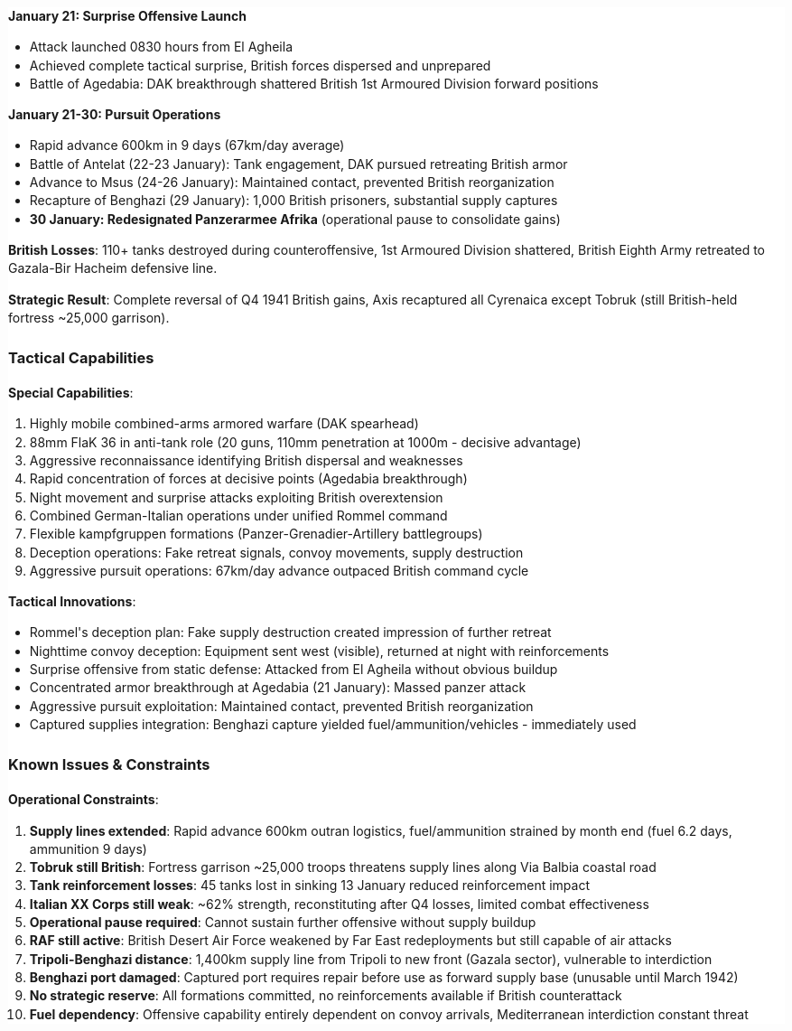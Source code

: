 **January 21: Surprise Offensive Launch**
- Attack launched 0830 hours from El Agheila
- Achieved complete tactical surprise, British forces dispersed and unprepared
- Battle of Agedabia: DAK breakthrough shattered British 1st Armoured Division forward positions

**January 21-30: Pursuit Operations**
- Rapid advance 600km in 9 days (67km/day average)
- Battle of Antelat (22-23 January): Tank engagement, DAK pursued retreating British armor
- Advance to Msus (24-26 January): Maintained contact, prevented British reorganization
- Recapture of Benghazi (29 January): 1,000 British prisoners, substantial supply captures
- **30 January: Redesignated Panzerarmee Afrika** (operational pause to consolidate gains)

**British Losses**: 110+ tanks destroyed during counteroffensive, 1st Armoured Division shattered, British Eighth Army retreated to Gazala-Bir Hacheim defensive line.

**Strategic Result**: Complete reversal of Q4 1941 British gains, Axis recaptured all Cyrenaica except Tobruk (still British-held fortress ~25,000 garrison).

### Tactical Capabilities

**Special Capabilities**:
1. Highly mobile combined-arms armored warfare (DAK spearhead)
2. 88mm FlaK 36 in anti-tank role (20 guns, 110mm penetration at 1000m - decisive advantage)
3. Aggressive reconnaissance identifying British dispersal and weaknesses
4. Rapid concentration of forces at decisive points (Agedabia breakthrough)
5. Night movement and surprise attacks exploiting British overextension
6. Combined German-Italian operations under unified Rommel command
7. Flexible kampfgruppen formations (Panzer-Grenadier-Artillery battlegroups)
8. Deception operations: Fake retreat signals, convoy movements, supply destruction
9. Aggressive pursuit operations: 67km/day advance outpaced British command cycle

**Tactical Innovations**:
- Rommel's deception plan: Fake supply destruction created impression of further retreat
- Nighttime convoy deception: Equipment sent west (visible), returned at night with reinforcements
- Surprise offensive from static defense: Attacked from El Agheila without obvious buildup
- Concentrated armor breakthrough at Agedabia (21 January): Massed panzer attack
- Aggressive pursuit exploitation: Maintained contact, prevented British reorganization
- Captured supplies integration: Benghazi capture yielded fuel/ammunition/vehicles - immediately used

### Known Issues & Constraints

**Operational Constraints**:
1. **Supply lines extended**: Rapid advance 600km outran logistics, fuel/ammunition strained by month end (fuel 6.2 days, ammunition 9 days)
2. **Tobruk still British**: Fortress garrison ~25,000 troops threatens supply lines along Via Balbia coastal road
3. **Tank reinforcement losses**: 45 tanks lost in sinking 13 January reduced reinforcement impact
4. **Italian XX Corps still weak**: ~62% strength, reconstituting after Q4 losses, limited combat effectiveness
5. **Operational pause required**: Cannot sustain further offensive without supply buildup
6. **RAF still active**: British Desert Air Force weakened by Far East redeployments but still capable of air attacks
7. **Tripoli-Benghazi distance**: 1,400km supply line from Tripoli to new front (Gazala sector), vulnerable to interdiction
8. **Benghazi port damaged**: Captured port requires repair before use as forward supply base (unusable until March 1942)
9. **No strategic reserve**: All formations committed, no reinforcements available if British counterattack
10. **Fuel dependency**: Offensive capability entirely dependent on convoy arrivals, Mediterranean interdiction constant threat
